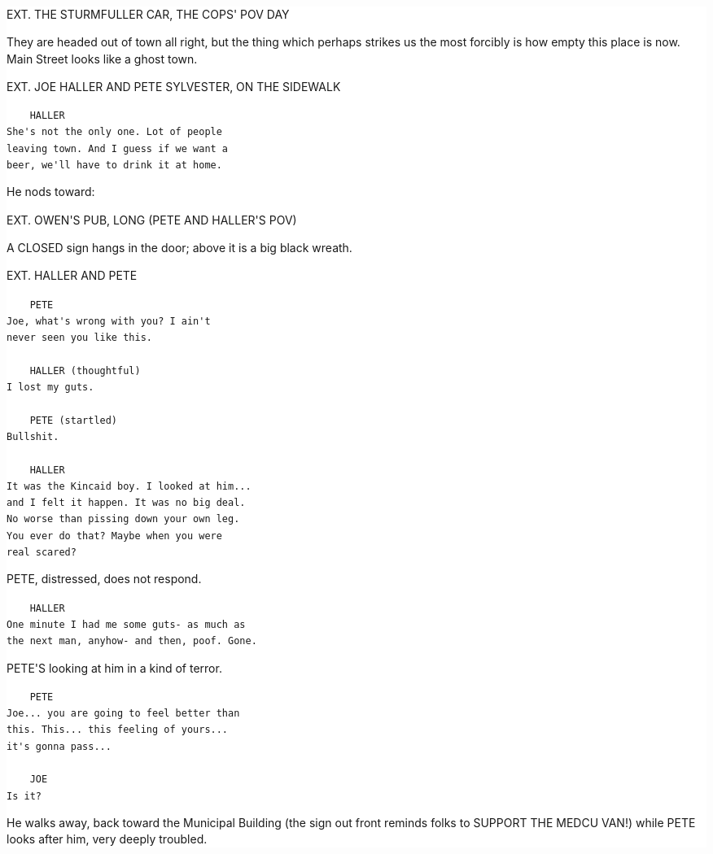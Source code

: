 
EXT.  THE STURMFULLER CAR, THE COPS' POV  DAY

They are headed out of town all right, but the thing which
perhaps strikes us the most forcibly is how empty this place
is now. Main Street looks like a ghost town.


EXT. JOE HALLER AND PETE SYLVESTER, ON THE SIDEWALK

		HALLER
	She's not the only one. Lot of people
	leaving town. And I guess if we want a
	beer, we'll have to drink it at home.

He nods toward:


EXT.  OWEN'S PUB, LONG (PETE AND HALLER'S POV)

A CLOSED sign hangs in the door; above it is a big black
wreath.


EXT.  HALLER AND PETE

		PETE
	Joe, what's wrong with you? I ain't
	never seen you like this.

		HALLER (thoughtful)
	I lost my guts.

		PETE (startled)
	Bullshit.

		HALLER
	It was the Kincaid boy. I looked at him...
	and I felt it happen. It was no big deal.
	No worse than pissing down your own leg.
	You ever do that? Maybe when you were
	real scared?

PETE, distressed, does not respond.

		HALLER
	One minute I had me some guts- as much as
	the next man, anyhow- and then, poof. Gone.

PETE'S looking at him in a kind of terror.

		PETE
	Joe... you are going to feel better than
	this. This... this feeling of yours...
	it's gonna pass...

		JOE
	Is it?

He walks away, back toward the Municipal Building (the sign
out front reminds folks to SUPPORT THE MEDCU VAN!) while
PETE looks after him, very deeply troubled.
